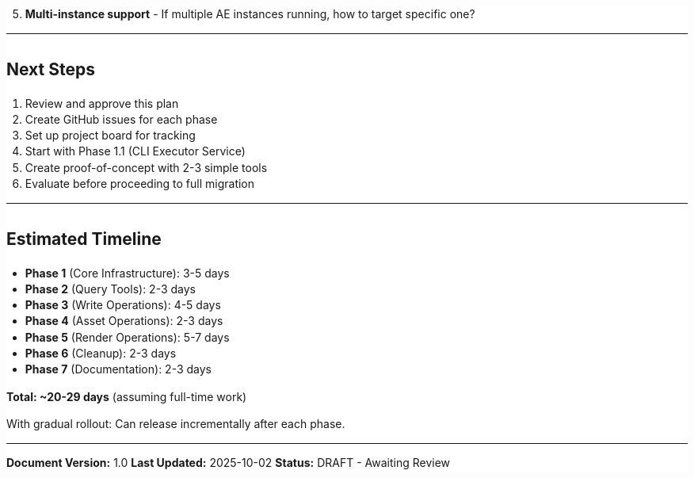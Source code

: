 5. **Multi-instance support** - If multiple AE instances running, how to target specific one?

---

## Next Steps

1. Review and approve this plan
2. Create GitHub issues for each phase
3. Set up project board for tracking
4. Start with Phase 1.1 (CLI Executor Service)
5. Create proof-of-concept with 2-3 simple tools
6. Evaluate before proceeding to full migration

---

## Estimated Timeline

- **Phase 1** (Core Infrastructure): 3-5 days
- **Phase 2** (Query Tools): 2-3 days
- **Phase 3** (Write Operations): 4-5 days
- **Phase 4** (Asset Operations): 2-3 days
- **Phase 5** (Render Operations): 5-7 days
- **Phase 6** (Cleanup): 2-3 days
- **Phase 7** (Documentation): 2-3 days

**Total: ~20-29 days** (assuming full-time work)

With gradual rollout: Can release incrementally after each phase.

---

**Document Version:** 1.0
**Last Updated:** 2025-10-02
**Status:** DRAFT - Awaiting Review
